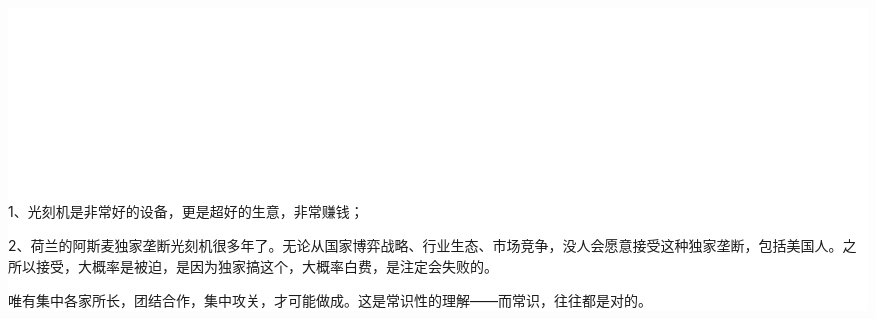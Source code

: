    <div id="taboola-midarticle-thumbnails" style="max-width: 632px;height:180px;overflow: hidden;overflow-x: hidden;">
   </div>
  </div>
  <div>
   <center>
    <div id="div-gpt-ad-1589559869784-0">
    </div>
   </center>
  </div>
 </center>
 <p>
  1、光刻机是非常好的设备，更是超好的生意，非常赚钱；
 </p>
 <center>
  <div style="max-width: 632px;height:180px; display: none; text-align: center; margin: 0 auto; overflow: hidden;overflow-x: hidden;">
   <div id="taboola-midarticle-thumbnails" style="max-width: 632px;height:180px;overflow: hidden;overflow-x: hidden;">
   </div>
  </div>
  <div>
   <center>
    <div id="div-gpt-ad-1589559869784-0">
    </div>
   </center>
  </div>
 </center>
 <p>
  2、荷兰的阿斯麦独家垄断光刻机很多年了。无论从国家博弈战略、行业生态、市场竞争，没人会愿意接受这种独家垄断，包括美国人。之所以接受，大概率是被迫，是因为独家搞这个，大概率白费，是注定会失败的。
 </p>
 <center>
  <div style="max-width: 632px;height:180px; display: none; text-align: center; margin: 0 auto; overflow: hidden;overflow-x: hidden;">
   <div id="taboola-midarticle-thumbnails" style="max-width: 632px;height:180px;overflow: hidden;overflow-x: hidden;">
   </div>
  </div>
  <div>
   <center>
    <div id="div-gpt-ad-1589559869784-0">
    </div>
   </center>
  </div>
 </center>
 <p>
  唯有集中各家所长，团结合作，集中攻关，才可能做成。这是常识性的理解——而常识，往往都是对的。
 </p>
 <center>
  <div style="max-width: 632px;height:180px; display: none; text-align: center; margin: 0 auto; overflow: hidden;overflow-x: hidden;">
   <div id="taboola-midarticle-thumbnails" style="max-width: 632px;height:180px;overflow: hidden;overflow-x: hidden;">
   </div>
  </div>
  <div>
   <center>
    <div id="div-gpt-ad-1589559869784-0">
    </div>
   </center>
  </div>
 </center>
 <p>
  <strong>